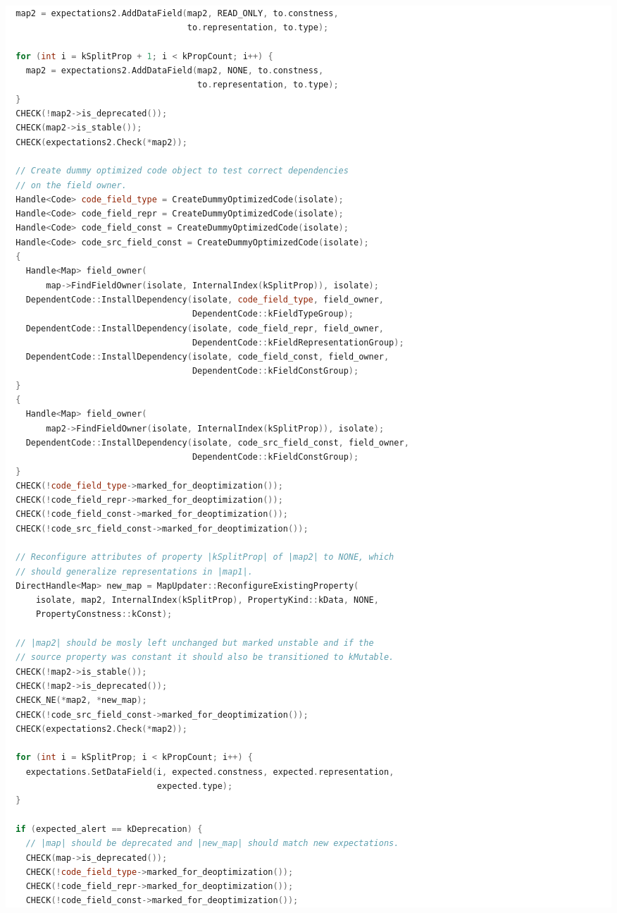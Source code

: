 ```cpp
  map2 = expectations2.AddDataField(map2, READ_ONLY, to.constness,
                                    to.representation, to.type);

  for (int i = kSplitProp + 1; i < kPropCount; i++) {
    map2 = expectations2.AddDataField(map2, NONE, to.constness,
                                      to.representation, to.type);
  }
  CHECK(!map2->is_deprecated());
  CHECK(map2->is_stable());
  CHECK(expectations2.Check(*map2));

  // Create dummy optimized code object to test correct dependencies
  // on the field owner.
  Handle<Code> code_field_type = CreateDummyOptimizedCode(isolate);
  Handle<Code> code_field_repr = CreateDummyOptimizedCode(isolate);
  Handle<Code> code_field_const = CreateDummyOptimizedCode(isolate);
  Handle<Code> code_src_field_const = CreateDummyOptimizedCode(isolate);
  {
    Handle<Map> field_owner(
        map->FindFieldOwner(isolate, InternalIndex(kSplitProp)), isolate);
    DependentCode::InstallDependency(isolate, code_field_type, field_owner,
                                     DependentCode::kFieldTypeGroup);
    DependentCode::InstallDependency(isolate, code_field_repr, field_owner,
                                     DependentCode::kFieldRepresentationGroup);
    DependentCode::InstallDependency(isolate, code_field_const, field_owner,
                                     DependentCode::kFieldConstGroup);
  }
  {
    Handle<Map> field_owner(
        map2->FindFieldOwner(isolate, InternalIndex(kSplitProp)), isolate);
    DependentCode::InstallDependency(isolate, code_src_field_const, field_owner,
                                     DependentCode::kFieldConstGroup);
  }
  CHECK(!code_field_type->marked_for_deoptimization());
  CHECK(!code_field_repr->marked_for_deoptimization());
  CHECK(!code_field_const->marked_for_deoptimization());
  CHECK(!code_src_field_const->marked_for_deoptimization());

  // Reconfigure attributes of property |kSplitProp| of |map2| to NONE, which
  // should generalize representations in |map1|.
  DirectHandle<Map> new_map = MapUpdater::ReconfigureExistingProperty(
      isolate, map2, InternalIndex(kSplitProp), PropertyKind::kData, NONE,
      PropertyConstness::kConst);

  // |map2| should be mosly left unchanged but marked unstable and if the
  // source property was constant it should also be transitioned to kMutable.
  CHECK(!map2->is_stable());
  CHECK(!map2->is_deprecated());
  CHECK_NE(*map2, *new_map);
  CHECK(!code_src_field_const->marked_for_deoptimization());
  CHECK(expectations2.Check(*map2));

  for (int i = kSplitProp; i < kPropCount; i++) {
    expectations.SetDataField(i, expected.constness, expected.representation,
                              expected.type);
  }

  if (expected_alert == kDeprecation) {
    // |map| should be deprecated and |new_map| should match new expectations.
    CHECK(map->is_deprecated());
    CHECK(!code_field_type->marked_for_deoptimization());
    CHECK(!code_field_repr->marked_for_deoptimization());
    CHECK(!code_field_const->marked_for_deoptimization());
```